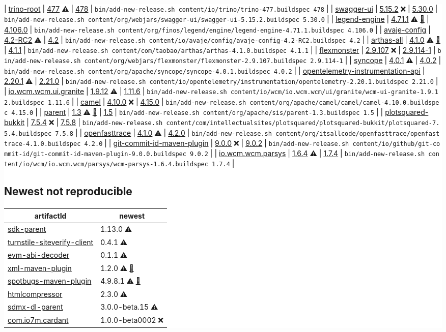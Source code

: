 |  [trino-root](../content/io/trino/README.md) | [477](../content/io/trino/trino-477.buildspec) :warning: | [478](../content/io/trino/trino-478.buildspec) | `bin/add-new-release.sh content/io/trino/trino-477.buildspec 478` |
|  [swagger-ui](../content/org/webjars/swagger-ui/README.md) | [5.15.2](../content/org/webjars/swagger-ui/swagger-ui-5.15.2.buildspec) :x: | [5.30.0](../content/org/webjars/swagger-ui/swagger-ui-5.30.0.buildspec) | `bin/add-new-release.sh content/org/webjars/swagger-ui/swagger-ui-5.15.2.buildspec 5.30.0` |
|  [legend-engine](../content/org/finos/legend/engine/README.md) | [4.71.1](../content/org/finos/legend/engine/legend-engine-4.71.1.buildspec) :warning: [:memo:](https://github.com/finos/legend-engine/pull/1337#issuecomment-1508509457) | [4.106.0](../content/org/finos/legend/engine/legend-engine-4.106.0.buildspec) | `bin/add-new-release.sh content/org/finos/legend/engine/legend-engine-4.71.1.buildspec 4.106.0` |
|  [avaje-config](../content/io/avaje/config/README.md) | [4.2-RC2](../content/io/avaje/config/avaje-config-4.2-RC2.buildspec) :warning: | [4.2](../content/io/avaje/config/avaje-config-4.2.buildspec) | `bin/add-new-release.sh content/io/avaje/config/avaje-config-4.2-RC2.buildspec 4.2` |
|  [arthas-all](../content/com/taobao/arthas/README.md) | [4.1.0](../content/com/taobao/arthas/arthas-4.1.0.buildspec) :warning: [:memo:](https://github.com/alibaba/arthas/pull/3001) | [4.1.1](../content/com/taobao/arthas/arthas-4.1.1.buildspec) | `bin/add-new-release.sh content/com/taobao/arthas/arthas-4.1.0.buildspec 4.1.1` |
|  [flexmonster](../content/org/webjars/flexmonster/README.md) | [2.9.107](../content/org/webjars/flexmonster/flexmonster-2.9.107.buildspec) :x: | [2.9.114-1](../content/org/webjars/flexmonster/flexmonster-2.9.114-1.buildspec) | `bin/add-new-release.sh content/org/webjars/flexmonster/flexmonster-2.9.107.buildspec 2.9.114-1` |
|  [syncope](../content/org/apache/syncope/README.md) | [4.0.1](../content/org/apache/syncope/syncope-4.0.1.buildspec) :warning: | [4.0.2](../content/org/apache/syncope/syncope-4.0.2.buildspec) | `bin/add-new-release.sh content/org/apache/syncope/syncope-4.0.1.buildspec 4.0.2` |
|  [opentelemetry-instrumentation-api](../content/io/opentelemetry/instrumentation/README.md) | [2.20.1](../content/io/opentelemetry/instrumentation/opentelemetry-2.20.1.buildspec) :warning: | [2.21.0](../content/io/opentelemetry/instrumentation/opentelemetry-2.21.0.buildspec) | `bin/add-new-release.sh content/io/opentelemetry/instrumentation/opentelemetry-2.20.1.buildspec 2.21.0` |
|  [io.wcm.wcm.ui.granite](../content/io/wcm/io.wcm.wcm/ui/granite/README.md) | [1.9.12](../content/io/wcm/io.wcm.wcm/ui/granite/wcm-ui-granite-1.9.12.buildspec) :warning: | [1.11.6](../content/io/wcm/io.wcm.wcm/ui/granite/wcm-ui-granite-1.11.6.buildspec) | `bin/add-new-release.sh content/io/wcm/io.wcm.wcm/ui/granite/wcm-ui-granite-1.9.12.buildspec 1.11.6` |
|  [camel](../content/org/apache/camel/camel/README.md) | [4.10.0](../content/org/apache/camel/camel/camel-4.10.0.buildspec) :x: | [4.15.0](../content/org/apache/camel/camel/camel-4.15.0.buildspec) | `bin/add-new-release.sh content/org/apache/camel/camel/camel-4.10.0.buildspec 4.15.0` |
|  [parent](../content/org/apache/sis/README.md) | [1.3](../content/org/apache/sis/parent-1.3.buildspec) :warning: [:memo:](https://github.com/apache/sis/pull/36) | [1.5](../content/org/apache/sis/parent-1.5.buildspec) | `bin/add-new-release.sh content/org/apache/sis/parent-1.3.buildspec 1.5` |
|  [plotsquared-bukkit](../content/com/intellectualsites/plotsquared/plotsquared-bukkit/README.md) | [7.5.4](../content/com/intellectualsites/plotsquared/plotsquared-bukkit/plotsquared-7.5.4.buildspec) :x: | [7.5.8](../content/com/intellectualsites/plotsquared/plotsquared-bukkit/plotsquared-7.5.8.buildspec) | `bin/add-new-release.sh content/com/intellectualsites/plotsquared/plotsquared-bukkit/plotsquared-7.5.4.buildspec 7.5.8` |
|  [openfasttrace](../content/org/itsallcode/openfasttrace/README.md) | [4.1.0](../content/org/itsallcode/openfasttrace/openfasttrace-4.1.0.buildspec) :warning: | [4.2.0](../content/org/itsallcode/openfasttrace/openfasttrace-4.2.0.buildspec) | `bin/add-new-release.sh content/org/itsallcode/openfasttrace/openfasttrace-4.1.0.buildspec 4.2.0` |
|  [git-commit-id-maven-plugin](../content/io/github/git-commit-id/README.md) | [9.0.0](../content/io/github/git-commit-id/git-commit-id-maven-plugin-9.0.0.buildspec) :x: | [9.0.2](../content/io/github/git-commit-id/git-commit-id-maven-plugin-9.0.2.buildspec) | `bin/add-new-release.sh content/io/github/git-commit-id/git-commit-id-maven-plugin-9.0.0.buildspec 9.0.2` |
|  [io.wcm.wcm.parsys](../content/io/wcm/io.wcm.wcm/parsys/README.md) | [1.6.4](../content/io/wcm/io.wcm.wcm/parsys/wcm-parsys-1.6.4.buildspec) :warning: | [1.7.4](../content/io/wcm/io.wcm.wcm/parsys/wcm-parsys-1.7.4.buildspec) | `bin/add-new-release.sh content/io/wcm/io.wcm.wcm/parsys/wcm-parsys-1.6.4.buildspec 1.7.4` |


## Newest not reproducible


| artifactId | newest |
| ---------- | ------ |
|  [sdk-parent](../content/com/sap/ai/sdk/README.md) | 1.13.0 :warning: |
|  [turnstile-siteverify-client](../content/net/osslabz/turnstile-siteverify-client/README.md) | 0.4.1 :warning: |
|  [evm-abi-decoder](../content/net/osslabz/evm-abi-decode/README.md) | 0.1.1 :warning: |
|  [xml-maven-plugin](../content/org/codehaus/mojo/xml-maven-plugin/README.md) | 1.2.0 :warning: [:memo:](https://github.com/mojohaus/xml-maven-plugin/issues/155) |
|  [spotbugs-maven-plugin](../content/com/github/spotbugs/spotbugs-maven-plugin/README.md) | 4.9.8.1 :warning: [:memo:](https://github.com/spotbugs/spotbugs-maven-plugin/issues/1148) |
|  [htmlcompressor](../content/com/github/hazendaz/htmlcompressor/README.md) | 2.3.0 :warning: |
|  [sdmx-dl-parent](../content/com/github/nbbrd/sdmx-dl/README.md) | 3.0.0-beta.15 :warning: |
|  [com.io7m.cardant](../content/com/io7m/cardant/README.md) | 1.0.0-beta0002 :x: |